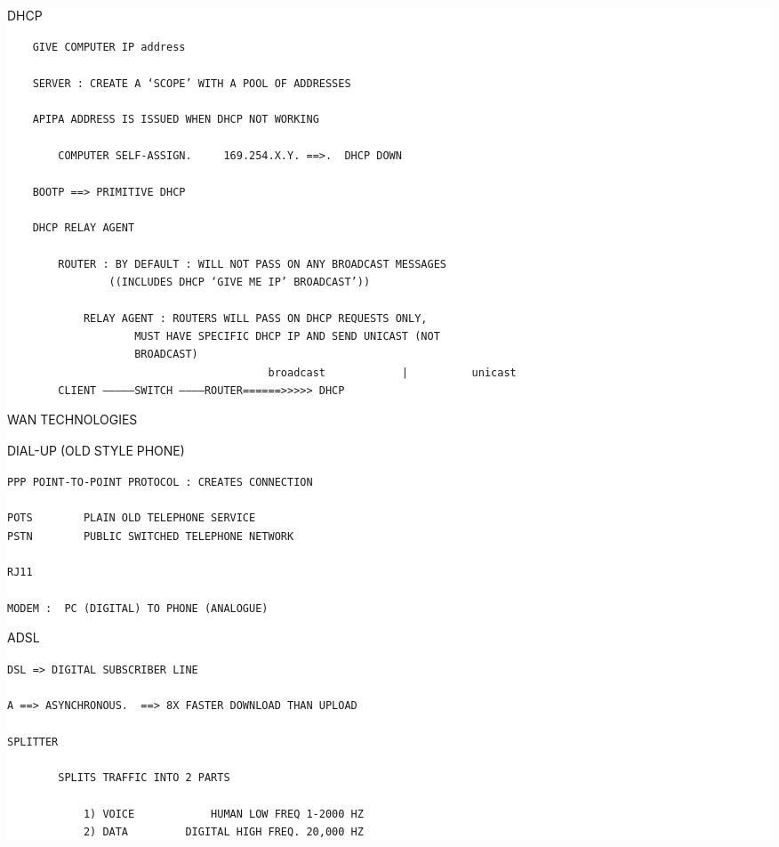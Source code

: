 DHCP

```
	GIVE COMPUTER IP address

	SERVER : CREATE A ‘SCOPE’ WITH A POOL OF ADDRESSES

	APIPA ADDRESS IS ISSUED WHEN DHCP NOT WORKING

		COMPUTER SELF-ASSIGN.     169.254.X.Y. ==>.  DHCP DOWN

	BOOTP ==> PRIMITIVE DHCP

	DHCP RELAY AGENT 

		ROUTER : BY DEFAULT : WILL NOT PASS ON ANY BROADCAST MESSAGES
				((INCLUDES DHCP ‘GIVE ME IP’ BROADCAST’))

			RELAY AGENT : ROUTERS WILL PASS ON DHCP REQUESTS ONLY,
					MUST HAVE SPECIFIC DHCP IP AND SEND UNICAST (NOT
					BROADCAST)
        								 broadcast            |          unicast
		CLIENT —————SWITCH ————ROUTER======>>>>> DHCP

```

WAN TECHNOLOGIES

DIAL-UP (OLD STYLE PHONE)

```
PPP POINT-TO-POINT PROTOCOL : CREATES CONNECTION

POTS		PLAIN OLD TELEPHONE SERVICE
PSTN		PUBLIC SWITCHED TELEPHONE NETWORK

RJ11

MODEM :  PC (DIGITAL) TO PHONE (ANALOGUE)

```

ADSL

```
DSL => DIGITAL SUBSCRIBER LINE

A ==> ASYNCHRONOUS.  ==> 8X FASTER DOWNLOAD THAN UPLOAD

SPLITTER

		SPLITS TRAFFIC INTO 2 PARTS

			1) VOICE			HUMAN LOW FREQ 1-2000 HZ
			2) DATA			DIGITAL HIGH FREQ. 20,000 HZ

```
